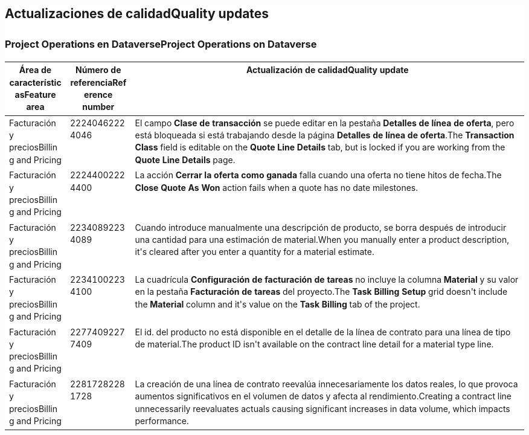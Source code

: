 ## <a name="quality-updates"></a><span data-ttu-id="fd94c-122">Actualizaciones de calidad</span><span class="sxs-lookup"><span data-stu-id="fd94c-122">Quality updates</span></span>

### <a name="project-operations-on-dataverse"></a><span data-ttu-id="fd94c-123">Project Operations en Dataverse</span><span class="sxs-lookup"><span data-stu-id="fd94c-123">Project Operations on Dataverse</span></span>

| <span data-ttu-id="fd94c-124">**Área de características**</span><span class="sxs-lookup"><span data-stu-id="fd94c-124">**Feature area**</span></span>              | <span data-ttu-id="fd94c-125">**Número de referencia**</span><span class="sxs-lookup"><span data-stu-id="fd94c-125">**Reference number**</span></span> | <span data-ttu-id="fd94c-126">**Actualización de calidad**</span><span class="sxs-lookup"><span data-stu-id="fd94c-126">**Quality update**</span></span>                                                                                                                                                                                             |
|-------------------------------|----------------------|----------------------------------------------------------------------------------------------------------------------------------------------------------------------------------------------------------------|
| <span data-ttu-id="fd94c-127">Facturación y precios</span><span class="sxs-lookup"><span data-stu-id="fd94c-127">Billing and Pricing</span></span>           | <span data-ttu-id="fd94c-128">2224046</span><span class="sxs-lookup"><span data-stu-id="fd94c-128">2224046</span></span>              | <span data-ttu-id="fd94c-129">El campo **Clase de transacción** se puede editar en la pestaña **Detalles de línea de oferta**, pero está bloqueada si está trabajando desde la página **Detalles de línea de oferta**.</span><span class="sxs-lookup"><span data-stu-id="fd94c-129">The **Transaction Class** field is editable on the **Quote Line Details** tab, but is locked if you are working from the **Quote Line Details** page.</span></span>                                                                     |
| <span data-ttu-id="fd94c-130">Facturación y precios</span><span class="sxs-lookup"><span data-stu-id="fd94c-130">Billing and Pricing</span></span>           | <span data-ttu-id="fd94c-131">2224400</span><span class="sxs-lookup"><span data-stu-id="fd94c-131">2224400</span></span>              | <span data-ttu-id="fd94c-132">La acción **Cerrar la oferta como ganada** falla cuando una oferta no tiene hitos de fecha.</span><span class="sxs-lookup"><span data-stu-id="fd94c-132">The **Close Quote As Won** action fails when a quote has no date milestones.</span></span>                                                                                                                                    |
| <span data-ttu-id="fd94c-133">Facturación y precios</span><span class="sxs-lookup"><span data-stu-id="fd94c-133">Billing and Pricing</span></span>           | <span data-ttu-id="fd94c-134">2234089</span><span class="sxs-lookup"><span data-stu-id="fd94c-134">2234089</span></span>              | <span data-ttu-id="fd94c-135">Cuando introduce manualmente una descripción de producto, se borra después de introducir una cantidad para una estimación de material.</span><span class="sxs-lookup"><span data-stu-id="fd94c-135">When you manually enter a product description, it's cleared after you enter a quantity for a material estimate.</span></span>                                                                                                                         |
| <span data-ttu-id="fd94c-136">Facturación y precios</span><span class="sxs-lookup"><span data-stu-id="fd94c-136">Billing and Pricing</span></span>           | <span data-ttu-id="fd94c-137">2234100</span><span class="sxs-lookup"><span data-stu-id="fd94c-137">2234100</span></span>              | <span data-ttu-id="fd94c-138">La cuadrícula **Configuración de facturación de tareas** no incluye la columna **Material** y su valor en la pestaña **Facturación de tareas** del proyecto.</span><span class="sxs-lookup"><span data-stu-id="fd94c-138">The **Task Billing Setup** grid doesn't include the **Material** column and it's value on the **Task Billing** tab of the project.</span></span>                                                                                                       |
| <span data-ttu-id="fd94c-139">Facturación y precios</span><span class="sxs-lookup"><span data-stu-id="fd94c-139">Billing and Pricing</span></span>           | <span data-ttu-id="fd94c-140">2277409</span><span class="sxs-lookup"><span data-stu-id="fd94c-140">2277409</span></span>              | <span data-ttu-id="fd94c-141">El id. del producto no está disponible en el detalle de la línea de contrato para una línea de tipo de material.</span><span class="sxs-lookup"><span data-stu-id="fd94c-141">The product ID isn't available on the contract line detail for a material type line.</span></span>                                                                                                                                        |
| <span data-ttu-id="fd94c-142">Facturación y precios</span><span class="sxs-lookup"><span data-stu-id="fd94c-142">Billing and Pricing</span></span>           | <span data-ttu-id="fd94c-143">2281728</span><span class="sxs-lookup"><span data-stu-id="fd94c-143">2281728</span></span>              | <span data-ttu-id="fd94c-144">La creación de una línea de contrato reevalúa innecesariamente los datos reales, lo que provoca aumentos significativos en el volumen de datos y afecta al rendimiento.</span><span class="sxs-lookup"><span data-stu-id="fd94c-144">Creating a contract line unnecessarily reevaluates actuals causing significant increases in data volume, which impacts performance.</span></span>                                                                                |